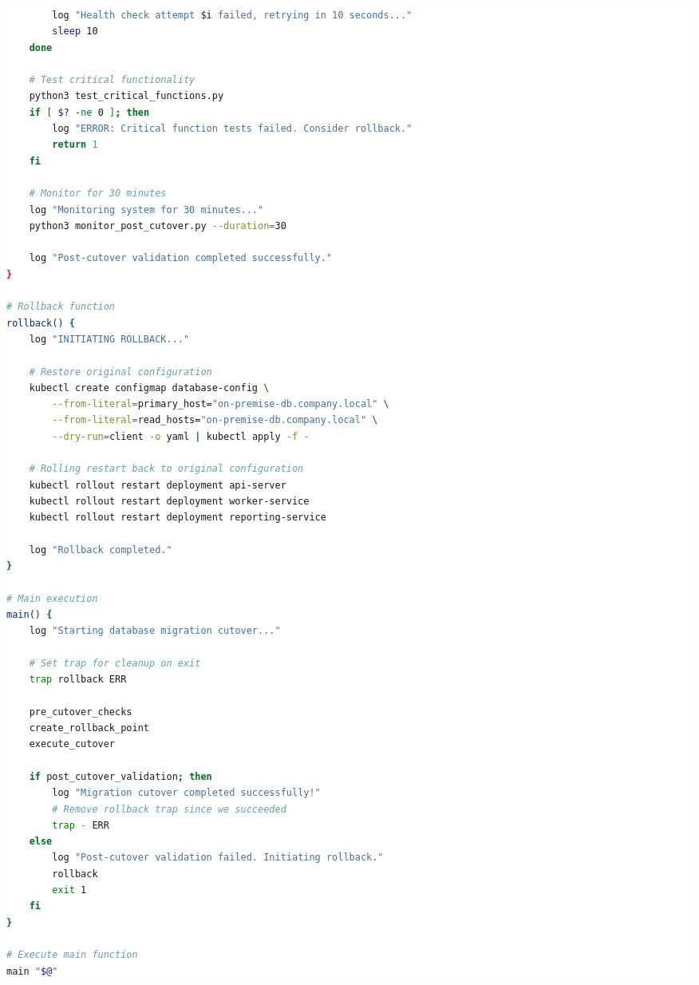 ```bash
        log "Health check attempt $i failed, retrying in 10 seconds..."
        sleep 10
    done
    
    # Test critical functionality
    python3 test_critical_functions.py
    if [ $? -ne 0 ]; then
        log "ERROR: Critical function tests failed. Consider rollback."
        return 1
    fi
    
    # Monitor for 30 minutes
    log "Monitoring system for 30 minutes..."
    python3 monitor_post_cutover.py --duration=30
    
    log "Post-cutover validation completed successfully."
}

# Rollback function
rollback() {
    log "INITIATING ROLLBACK..."
    
    # Restore original configuration
    kubectl create configmap database-config \
        --from-literal=primary_host="on-premise-db.company.local" \
        --from-literal=read_hosts="on-premise-db.company.local" \
        --dry-run=client -o yaml | kubectl apply -f -
    
    # Rolling restart back to original configuration
    kubectl rollout restart deployment api-server
    kubectl rollout restart deployment worker-service
    kubectl rollout restart deployment reporting-service
    
    log "Rollback completed."
}

# Main execution
main() {
    log "Starting database migration cutover..."
    
    # Set trap for cleanup on exit
    trap rollback ERR
    
    pre_cutover_checks
    create_rollback_point
    execute_cutover
    
    if post_cutover_validation; then
        log "Migration cutover completed successfully!"
        # Remove rollback trap since we succeeded
        trap - ERR
    else
        log "Post-cutover validation failed. Initiating rollback."
        rollback
        exit 1
    fi
}

# Execute main function
main "$@"
```
